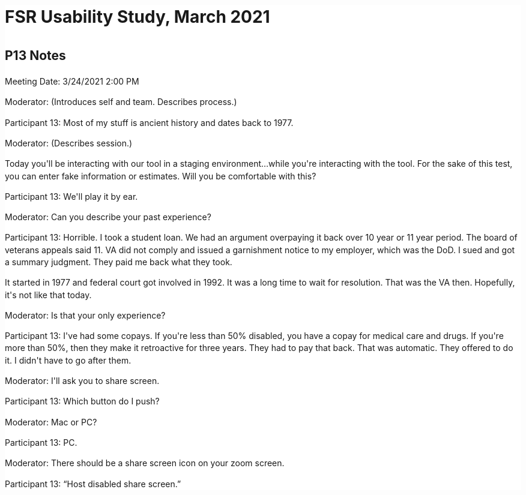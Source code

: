 # FSR Usability Study, March 2021

## P13 Notes
Meeting Date: 3/24/2021 2:00 PM

Moderator:
(Introduces self and team. Describes process.)

Participant 13:
Most of my stuff is ancient history and dates back to 1977.

Moderator:
(Describes session.)

Today you'll be interacting with our tool in a staging environment…while you're interacting with the tool. For the sake of this test, you can enter fake information or estimates. Will you be comfortable with this?

Participant 13:
We'll play it by ear.

Moderator:
Can you describe your past experience?

Participant 13:
Horrible. I took a student loan. We had an argument overpaying it back over 10 year or 11 year period. The board of veterans appeals said 11. VA did not comply and issued a garnishment notice to my employer, which was the DoD. I sued and got a summary judgment. They paid me back what they took.

It started in 1977 and federal court got involved in 1992. It was a long time to wait for resolution. That was the VA then. Hopefully, it's not like that today.

Moderator:
Is that your only experience?

Participant 13:
I've had some copays. If you're less than 50% disabled, you have a copay for medical care and drugs. If you're more than 50%, then they make it retroactive for three years. They had to pay that back. That was automatic. They offered to do it. I didn't have to go after them.

Moderator:
I'll ask you to share screen.

Participant 13:
Which button do I push?

Moderator:
Mac or PC?

Participant 13:
PC.

Moderator:
There should be a share screen icon on your zoom screen.

Participant 13:
“Host disabled share screen.”
